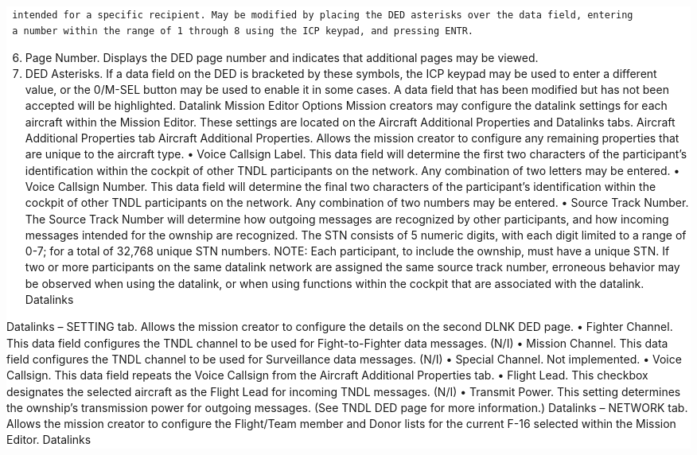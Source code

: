      intended for a specific recipient. May be modified by placing the DED asterisks over the data field, entering
     a number within the range of 1 through 8 using the ICP keypad, and pressing ENTR.
6.   Page Number. Displays the DED page number and indicates that additional pages may be viewed.
7.   DED Asterisks. If a data field on the DED is bracketed by these symbols, the ICP keypad may be used to
     enter a different value, or the 0/M-SEL button may be used to enable it in some cases. A data field that has
     been modified but has not been accepted will be highlighted.
Datalink Mission Editor Options
Mission creators may configure the datalink settings for each
aircraft within the Mission Editor. These settings are located
on the Aircraft Additional Properties and Datalinks tabs.           Aircraft Additional
                                                                      Properties tab
Aircraft Additional Properties. Allows the mission creator
to configure any remaining properties that are unique to the
aircraft type.
•    Voice Callsign Label. This data field will determine
     the first two characters of the participant’s identification
     within the cockpit of other TNDL participants on the
     network. Any combination of two letters may be
     entered.
•    Voice Callsign Number. This data field will determine
     the final two characters of the participant’s identification
     within the cockpit of other TNDL participants on the
     network. Any combination of two numbers may be
     entered.
•    Source Track Number. The Source Track Number will
     determine how outgoing messages are recognized by
     other participants, and how incoming messages
     intended for the ownship are recognized. The STN
     consists of 5 numeric digits, with each digit limited to a
     range of 0-7; for a total of 32,768 unique STN numbers.
     NOTE: Each participant, to include the ownship, must
     have a unique STN. If two or more participants on the
     same datalink network are assigned the same source
     track number, erroneous behavior may be observed
     when using the datalink, or when using functions within
     the cockpit that are associated with the datalink.                                   Datalinks


Datalinks – SETTING tab. Allows the mission creator to
configure the details on the second DLNK DED page.
•    Fighter Channel. This data field configures the TNDL
     channel to be used for Fight-to-Fighter data messages.
     (N/I)
•    Mission Channel. This data field configures the TNDL
     channel to be used for Surveillance data messages.
     (N/I)
•    Special Channel. Not implemented.
•    Voice Callsign. This data field repeats the Voice
     Callsign from the Aircraft Additional Properties tab.
•    Flight Lead. This checkbox designates the selected
     aircraft as the Flight Lead for incoming TNDL messages.
     (N/I)
•    Transmit Power. This setting determines the
     ownship’s transmission power for outgoing messages.
(See TNDL DED page for more information.)
Datalinks – NETWORK tab. Allows the mission creator to
configure the Flight/Team member and Donor lists for the
current F-16 selected within the Mission Editor.                                                      Datalinks
